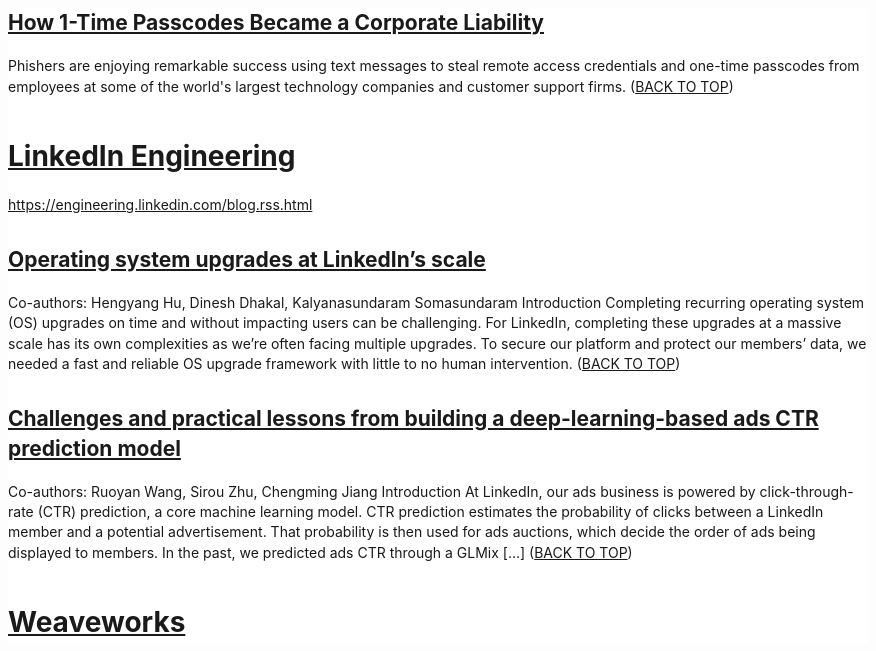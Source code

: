 ## [How 1-Time Passcodes Became a Corporate Liability](https://krebsonsecurity.com/2022/08/how-1-time-passcodes-became-a-corporate-liability/)


Phishers are enjoying remarkable success using text messages to steal remote access credentials and one-time passcodes from employees at some of the world&#39;s largest technology companies and customer support firms.
 ([BACK TO TOP](#toc_d45f3c17e8561da8fc2afe8ae54e0c1a))



<a name="cb52061ed8ae25390194f1ad803b1b64" />

# [LinkedIn Engineering](https://engineering.linkedin.com/blog.rss.html)

https://engineering.linkedin.com/blog.rss.html



<a name="7e386f8173f46d77cd215c3b16d2c1a2" />

## [Operating system upgrades at LinkedIn’s scale](https://engineering.linkedin.com/blog/2022/operating-system-upgrades-at-linkedin-s-scale)


Co-authors: Hengyang Hu, Dinesh Dhakal, Kalyanasundaram Somasundaram Introduction Completing recurring operating system (OS) upgrades on time and without impacting users can be challenging. For LinkedIn, completing these upgrades at a massive scale has its own complexities as we’re often facing multiple upgrades. To secure our platform and protect our members’ data, we needed a fast and reliable OS upgrade framework with little to no human intervention.
 ([BACK TO TOP](#toc_7e386f8173f46d77cd215c3b16d2c1a2))


<a name="c76c3a2bb3ff35045973aa26be56474b" />

## [Challenges and practical lessons from building a deep-learning-based ads CTR prediction model](https://engineering.linkedin.com/blog/2022/challenges-and-practical-lessons-from-building-a-deep-learning-b)


Co-authors: Ruoyan Wang, Sirou Zhu, Chengming Jiang Introduction At LinkedIn, our ads business is powered by click-through-rate (CTR) prediction, a core machine learning model. CTR prediction estimates the probability of clicks between a LinkedIn member and a potential advertisement. That probability is then used for ads auctions, which decide the order of ads being displayed to members. In the past, we predicted ads CTR through a GLMix […]
 ([BACK TO TOP](#toc_c76c3a2bb3ff35045973aa26be56474b))



<a name="e5b8a3f8795225f6eed2ff34874bcbd7" />

# [Weaveworks](https://www.weave.works/)
